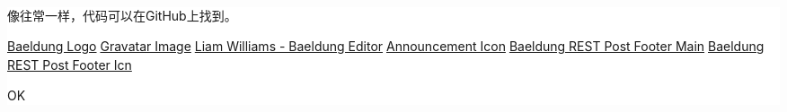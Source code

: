 像往常一样，代码可以在GitHub上找到。

[Baeldung Logo](https://www.baeldung.com/wp-content/themes/baeldung/icon/logo.svg)
[Gravatar Image](https://secure.gravatar.com/avatar/dc417739e22ae675b0e1f7012bbddaa5?s=50&r=g)
[Liam Williams - Baeldung Editor](https://www.baeldung.com/wp-content/uploads/custom_avatars/Liam-Williams-Baeldung-Editor-150x150.jpeg)
[Announcement Icon](https://www.baeldung.com/wp-content/uploads/2022/04/announcement-icon.png)
[Baeldung REST Post Footer Main](https://www.baeldung.com/wp-content/uploads/2016/05/baeldung-rest-post-footer-main-1.2.0.jpg)
[Baeldung REST Post Footer Icn](https://www.baeldung.com/wp-content/uploads/2016/05/baeldung-rest-post-footer-icn-1.0.0.png)

OK